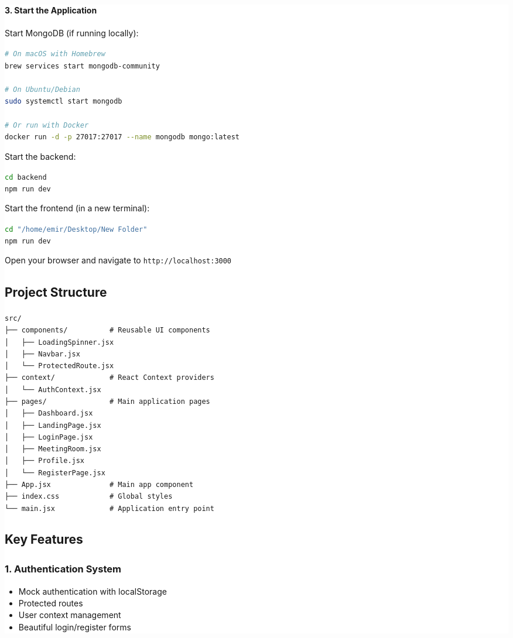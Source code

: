 #### 3. Start the Application

Start MongoDB (if running locally):
```bash
# On macOS with Homebrew
brew services start mongodb-community

# On Ubuntu/Debian
sudo systemctl start mongodb

# Or run with Docker
docker run -d -p 27017:27017 --name mongodb mongo:latest
```

Start the backend:
```bash
cd backend
npm run dev
```

Start the frontend (in a new terminal):
```bash
cd "/home/emir/Desktop/New Folder"
npm run dev
```

Open your browser and navigate to `http://localhost:3000`

## Project Structure

```
src/
├── components/          # Reusable UI components
│   ├── LoadingSpinner.jsx
│   ├── Navbar.jsx
│   └── ProtectedRoute.jsx
├── context/             # React Context providers
│   └── AuthContext.jsx
├── pages/               # Main application pages
│   ├── Dashboard.jsx
│   ├── LandingPage.jsx
│   ├── LoginPage.jsx
│   ├── MeetingRoom.jsx
│   ├── Profile.jsx
│   └── RegisterPage.jsx
├── App.jsx              # Main app component
├── index.css            # Global styles
└── main.jsx             # Application entry point
```

## Key Features

### 1. Authentication System
- Mock authentication with localStorage
- Protected routes
- User context management
- Beautiful login/register forms
